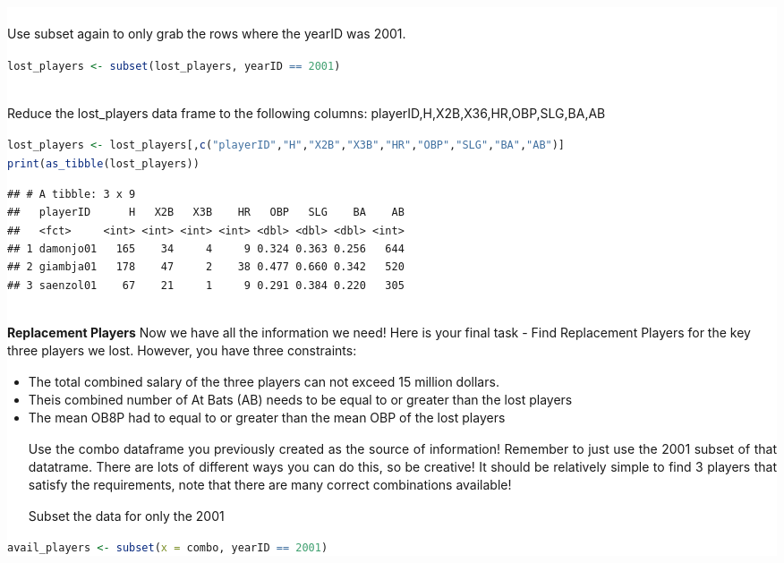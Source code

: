<br> Use subset again to only grab the rows where the yearID was 2001.

``` r
lost_players <- subset(lost_players, yearID == 2001)
```

<br> Reduce the lost\_players data frame to the following columns:
playerID,H,X2B,X36,HR,OBP,SLG,BA,AB

``` r
lost_players <- lost_players[,c("playerID","H","X2B","X3B","HR","OBP","SLG","BA","AB")]
print(as_tibble(lost_players))
```

    ## # A tibble: 3 x 9
    ##   playerID      H   X2B   X3B    HR   OBP   SLG    BA    AB
    ##   <fct>     <int> <int> <int> <int> <dbl> <dbl> <dbl> <int>
    ## 1 damonjo01   165    34     4     9 0.324 0.363 0.256   644
    ## 2 giambja01   178    47     2    38 0.477 0.660 0.342   520
    ## 3 saenzol01    67    21     1     9 0.291 0.384 0.220   305

<br> <b>Replacement Players</b> Now we have all the information we need!
Here is your final task - Find Replacement Players for the key three
players we lost. However, you have three constraints:<br>

-   The total combined salary of the three players can not exceed 15
    million dollars.
-   Theis combined number of At Bats (AB) needs to be equal to or
    greater than the lost players
-   The mean OB8P had to equal to or greater than the mean OBP of the
    lost players <br>
    <p align="justify">
    Use the combo dataframe you previously created as the source of
    information! Remember to just use the 2001 subset of that datatrame.
    There are lots of different ways you can do this, so be creative! It
    should be relatively simple to find 3 players that satisfy the
    requirements, note that there are many correct combinations
    available!  
    <br>
    </p>
    Subset the data for only the 2001

``` r
avail_players <- subset(x = combo, yearID == 2001)
```
